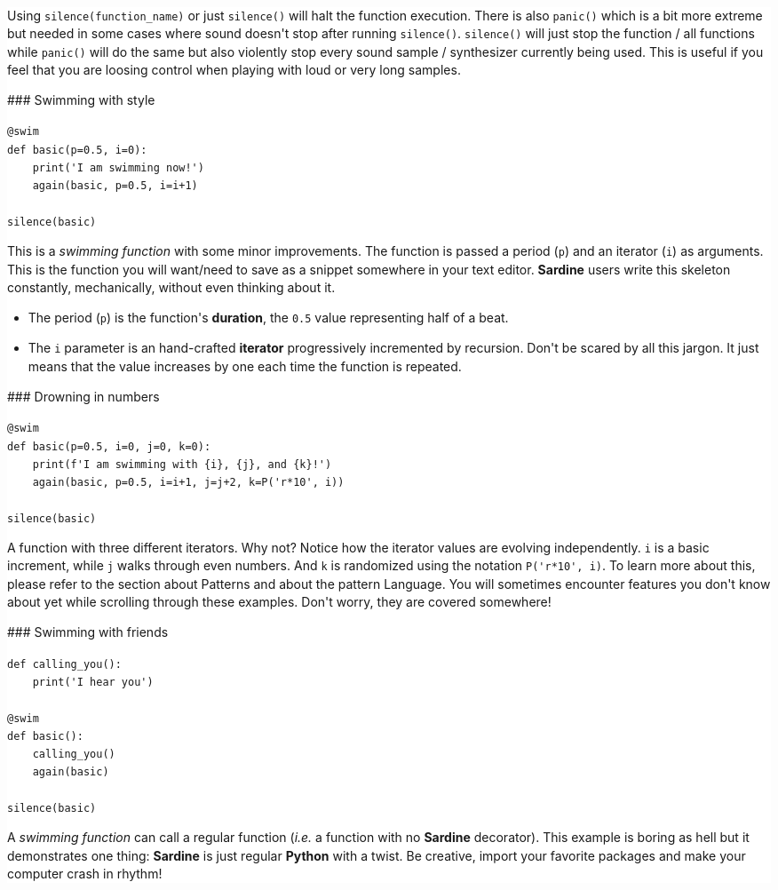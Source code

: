 Using `silence(function_name)` or just `silence()` will halt the function execution. There is also `panic()` which is a bit more extreme but needed in some cases where sound doesn't stop after running `silence()`. `silence()` will just stop the function / all functions while `panic()` will do the same but also violently stop every sound sample / synthesizer currently being used. This is useful if you feel that you are loosing control when playing with loud or very long samples.


### Swimming with style

```python3
@swim 
def basic(p=0.5, i=0):
    print('I am swimming now!')
    again(basic, p=0.5, i=i+1)

silence(basic)
```

This is a *swimming function* with some minor improvements. The function is passed a period (`p`) and an iterator (`i`) as arguments. This is the function you will want/need to save as a snippet somewhere in your text editor. **Sardine** users write this skeleton constantly, mechanically, without even thinking about it.

- The period (`p`) is the function's **duration**, the `0.5` value representing half of a beat.  

- The `i` parameter is an hand-crafted **iterator** progressively incremented by recursion. Don't be scared by all this jargon. It just means that the value increases by one each time the function is repeated.

### Drowning in numbers

```python3
@swim 
def basic(p=0.5, i=0, j=0, k=0):
    print(f'I am swimming with {i}, {j}, and {k}!')
    again(basic, p=0.5, i=i+1, j=j+2, k=P('r*10', i))

silence(basic)
```

A function with three different iterators. Why not? Notice how the iterator values are evolving independently. `i` is a basic increment, while `j` walks through even numbers. And `k` is randomized using the notation `P('r*10', i)`. To learn more about this, please refer to the section about Patterns and about the pattern Language. You will sometimes encounter features you don't know about yet while scrolling through these examples. Don't worry, they are covered somewhere!
 
### Swimming with friends

```python3
def calling_you():
    print('I hear you')

@swim 
def basic():
    calling_you()
    again(basic)

silence(basic)
```
A *swimming function* can call a regular function (*i.e.* a function with no **Sardine** decorator). This example is boring as hell but it demonstrates one thing: **Sardine** is just regular **Python** with a twist. Be creative, import your favorite packages and make your computer crash in rhythm!
